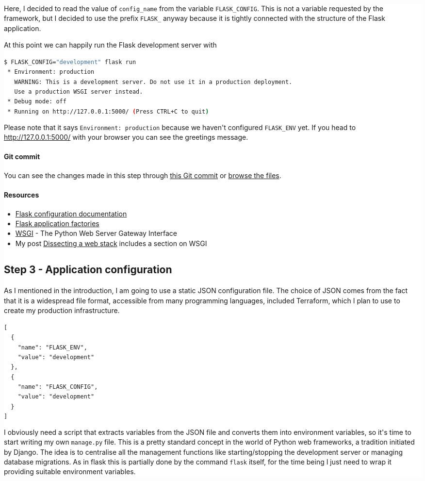 Here, I decided to read the value of `config_name` from the variable `FLASK_CONFIG`. This is not a variable requested by the framework, but I decided to use the prefix `FLASK_` anyway because it is tightly connected with the structure of the Flask application.

At this point we can happily run the Flask development server with

``` bash
$ FLASK_CONFIG="development" flask run
 * Environment: production
   WARNING: This is a development server. Do not use it in a production deployment.
   Use a production WSGI server instead.
 * Debug mode: off
 * Running on http://127.0.0.1:5000/ (Press CTRL+C to quit)
```

Please note that it says `Environment: production` because we haven't configured `FLASK_ENV` yet. If you head to http://127.0.0.1:5000/ with your browser you can see the greetings message.

#### Git commit

You can see the changes made in this step through [this Git commit](https://github.com/lgiordani/flask_project_setup/commit/656621980f6f2c2aac3c526b37dca6ac32363bd5) or [browse the files](https://github.com/lgiordani/flask_project_setup/tree/656621980f6f2c2aac3c526b37dca6ac32363bd5).

#### Resources

* [Flask configuration documentation](https://flask.palletsprojects.com/en/1.1.x/config/)
* [Flask application factories](https://flask.palletsprojects.com/en/1.1.x/patterns/appfactories/)
* [WSGI](https://wsgi.readthedocs.io/en/latest/what.html) - The Python Web Server Gateway Interface
* My post [Dissecting a web stack]({filename}dissecting-a-web-stack.markdown) includes a section on WSGI

## Step 3 - Application configuration

As I mentioned in the introduction, I am going to use a static JSON configuration file. The choice of JSON comes from the fact that it is a widespread file format, accessible from many programming languages, included Terraform, which I plan to use to create my production infrastructure.

``` { .json filename="config/development.json" }
[
  {
    "name": "FLASK_ENV",
    "value": "development"
  },
  {
    "name": "FLASK_CONFIG",
    "value": "development"
  }
]
```

I obviously need a script that extracts variables from the JSON file and converts them into environment variables, so it's time to start writing my own `manage.py` file. This is a pretty standard concept in the world of Python web frameworks, a tradition initiated by Django. The idea is to centralise all the management functions like starting/stopping the development server or managing database migrations. As in flask this is partially done by the command `flask` itself, for the time being I just need to wrap it providing suitable environment variables.

